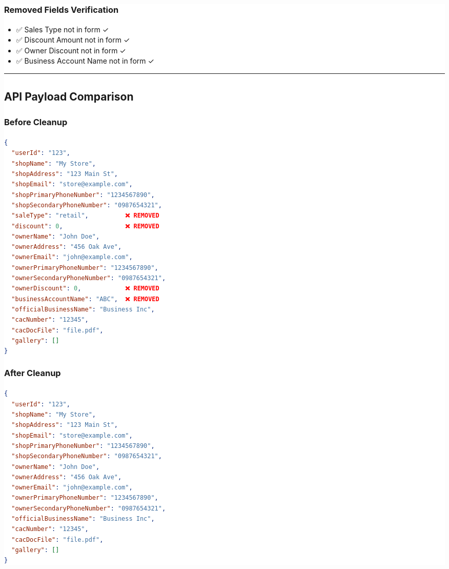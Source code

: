 ### Removed Fields Verification
- ✅ Sales Type not in form ✓
- ✅ Discount Amount not in form ✓
- ✅ Owner Discount not in form ✓
- ✅ Business Account Name not in form ✓

---

## API Payload Comparison

### Before Cleanup
```json
{
  "userId": "123",
  "shopName": "My Store",
  "shopAddress": "123 Main St",
  "shopEmail": "store@example.com",
  "shopPrimaryPhoneNumber": "1234567890",
  "shopSecondaryPhoneNumber": "0987654321",
  "saleType": "retail",          ❌ REMOVED
  "discount": 0,                 ❌ REMOVED
  "ownerName": "John Doe",
  "ownerAddress": "456 Oak Ave",
  "ownerEmail": "john@example.com",
  "ownerPrimaryPhoneNumber": "1234567890",
  "ownerSecondaryPhoneNumber": "0987654321",
  "ownerDiscount": 0,            ❌ REMOVED
  "businessAccountName": "ABC",  ❌ REMOVED
  "officialBusinessName": "Business Inc",
  "cacNumber": "12345",
  "cacDocFile": "file.pdf",
  "gallery": []
}
```

### After Cleanup
```json
{
  "userId": "123",
  "shopName": "My Store",
  "shopAddress": "123 Main St",
  "shopEmail": "store@example.com",
  "shopPrimaryPhoneNumber": "1234567890",
  "shopSecondaryPhoneNumber": "0987654321",
  "ownerName": "John Doe",
  "ownerAddress": "456 Oak Ave",
  "ownerEmail": "john@example.com",
  "ownerPrimaryPhoneNumber": "1234567890",
  "ownerSecondaryPhoneNumber": "0987654321",
  "officialBusinessName": "Business Inc",
  "cacNumber": "12345",
  "cacDocFile": "file.pdf",
  "gallery": []
}
```
